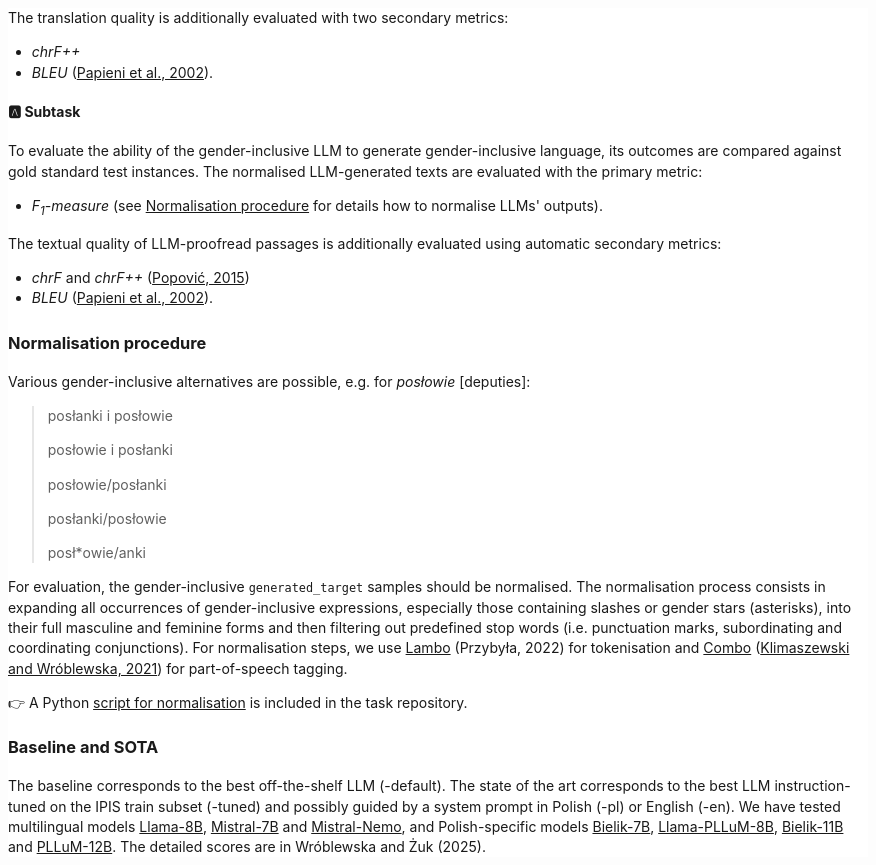 The translation quality is additionally evaluated with two secondary metrics:

*  *chrF++*
*  *BLEU* ([Papieni et al., 2002](https://aclanthology.org/P02-1040.pdf)).

#### 🅰️ **Subtask**

To evaluate the ability of the gender-inclusive LLM to generate gender-inclusive language, its outcomes are compared against gold standard test instances. The normalised LLM-generated texts are evaluated with the primary metric:

* *F<sub>1</sub>-measure* (see [Normalisation procedure](#procedure) for details how to normalise LLMs' outputs). 

The textual quality of LLM-proofread passages is additionally evaluated using automatic secondary metrics:

* *chrF* and *chrF++* ([Popović, 2015](https://aclanthology.org/W15-3049.pdf))
* *BLEU* ([Papieni et al., 2002](https://aclanthology.org/P02-1040.pdf)).

### <a name="procedure"></a>Normalisation procedure
Various gender-inclusive alternatives are possible, e.g. for *posłowie* [deputies]:

> posłanki i posłowie
> 
> posłowie i posłanki
> 
> posłowie/posłanki
> 
> posłanki/posłowie
> 
> posł*owie/anki

For evaluation, the gender-inclusive ```generated_target``` samples should be normalised. The normalisation process consists in expanding all occurrences of gender-inclusive expressions, especially those containing slashes or gender stars (asterisks), into their full masculine and feminine forms and then filtering out predefined stop words (i.e. punctuation marks, subordinating and coordinating conjunctions). For normalisation steps, we use [Lambo](https://gitlab.clarin-pl.eu/syntactic-tools/lambo) (Przybyła, 2022) for tokenisation and [Combo](https://gitlab.clarin-pl.eu/syntactic-tools/combo) ([Klimaszewski and Wróblewska, 2021](https://aclanthology.org/2021.emnlp-demo.7)) for part-of-speech tagging.

👉 A Python [script for normalisation](https://github.com/poleval/2025-gender-inclusive-llms/tree/main/extras/normalisation_script) is included in the task repository.

### Baseline and SOTA

The baseline corresponds to the best off-the-shelf LLM (-default). The state of the art corresponds to the best LLM instruction-tuned on the IPIS train subset (-tuned) and possibly guided by a system prompt in Polish (-pl) or English (-en). We have tested multilingual models [Llama-8B](https://huggingface.co/meta-llama/Llama-3.1-8B-Instruct), [Mistral-7B](https://huggingface.co/mistralai/Mistral-7B-Instruct-v0.2) and [Mistral-Nemo](https://huggingface.co/mistralai/Mistral-Nemo-Instruct-2407), and Polish-specific models [Bielik-7B](https://huggingface.co/speakleash/Bielik-7B-Instruct-v0.1), [Llama-PLLuM-8B](https://huggingface.co/CYFRAGOVPL/Llama-PLLuM-8B-chat), [Bielik-11B](https://huggingface.co/speakleash/Bielik-11B-v2.3-Instruct) and [PLLuM-12B](https://huggingface.co/CYFRAGOVPL/PLLuM-12B-nc-chat). The detailed scores are in Wróblewska and Żuk (2025).

